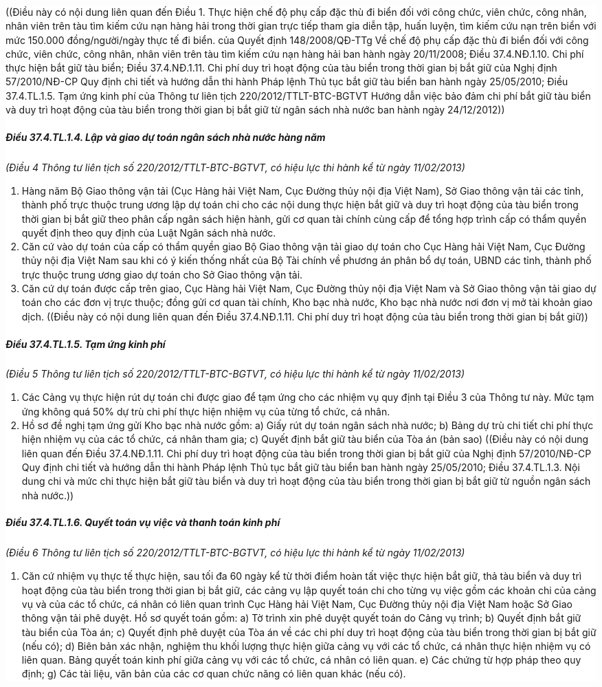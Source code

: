 ((Điều này có nội dung liên quan đến Điều 1. Thực hiện chế độ phụ cấp đặc thù đi biển đối với công chức, viên chức, công nhân, nhân viên trên tàu tìm kiếm cứu nạn hàng hải trong thời gian trực tiếp tham gia diễn tập, huấn luyện, tìm kiếm cứu nạn trên biển với mức 150.000 đồng/người/ngày thực tế đi biển. của Quyết định 148/2008/QĐ-TTg Về chế độ phụ cấp đặc thù đi biển đối với công chức, viên chức, công nhân, nhân viên trên tàu tìm kiếm cứu nạn hàng hải ban hành ngày 20/11/2008; Điều 37.4.NĐ.1.10. Chi phí thực hiện bắt giữ tàu biển; Điều 37.4.NĐ.1.11. Chi phí duy trì hoạt động của tàu biển trong thời gian bị bắt giữ của Nghị định 57/2010/NĐ-CP Quy định chi tiết và hướng dẫn thi hành Pháp lệnh Thủ tục bắt giữ tàu biển ban hành ngày 25/05/2010; Điều 37.4.TL.1.5. Tạm ứng kinh phí của Thông tư liên tịch 220/2012/TTLT-BTC-BGTVT Hướng dẫn việc bảo đảm chi phí bắt giữ tàu biển và duy trì hoạt động của tàu biển trong thời gian bị bắt giữ từ ngân sách nhà nước ban hành ngày 24/12/2012))

##### Điều 37.4.TL.1.4. Lập và giao dự toán ngân sách nhà nước hàng năm
*(Điều 4 Thông tư liên tịch số 220/2012/TTLT-BTC-BGTVT, có hiệu lực thi hành kể từ ngày 11/02/2013)*
1. Hàng năm Bộ Giao thông vận tải (Cục Hàng hải Việt Nam, Cục Đường thủy nội địa Việt Nam), Sở Giao thông vận tải các tỉnh, thành phố trực thuộc trung ương lập dự toán chi cho các nội dung thực hiện bắt giữ và duy trì hoạt động của tàu biển trong thời gian bị bắt giữ theo phân cấp ngân sách hiện hành, gửi cơ quan tài chính cùng cấp để tổng hợp trình cấp có thẩm quyền quyết định theo quy định của Luật Ngân sách nhà nước.
2. Căn cứ vào dự toán của cấp có thẩm quyền giao Bộ Giao thông vận tải giao dự toán cho Cục Hàng hải Việt Nam, Cục Đường thủy nội địa Việt Nam sau khi có ý kiến thống nhất của Bộ Tài chính về phương án phân bổ dự toán, UBND các tỉnh, thành phố trực thuộc trung ương giao dự toán cho Sở Giao thông vận tải.
3. Căn cứ dự toán được cấp trên giao, Cục Hàng hải Việt Nam, Cục Đường thủy nội địa Việt Nam và Sở Giao thông vận tải giao dự toán cho các đơn vị trực thuộc; đồng gửi cơ quan tài chính, Kho bạc nhà nước, Kho bạc nhà nước nơi đơn vị mở tài khoản giao dịch.
((Điều này có nội dung liên quan đến Điều 37.4.NĐ.1.11. Chi phí duy trì hoạt động của tàu biển trong thời gian bị bắt giữ))

##### Điều 37.4.TL.1.5. Tạm ứng kinh phí
*(Điều 5 Thông tư liên tịch số 220/2012/TTLT-BTC-BGTVT, có hiệu lực thi hành kể từ ngày 11/02/2013)*
1. Các Cảng vụ thực hiện rút dự toán chi được giao để tạm ứng cho các nhiệm vụ quy định tại Điều 3 của Thông tư này. Mức tạm ứng không quá 50% dự trù chi phí thực hiện nhiệm vụ của từng tổ chức, cá nhân.
2. Hồ sơ đề nghị tạm ứng gửi Kho bạc nhà nước gồm:
a) Giấy rút dự toán ngân sách nhà nước;
b) Bảng dự trù chi tiết chi phí thực hiện nhiệm vụ của các tổ chức, cá nhân tham gia;
c) Quyết định bắt giữ tàu biển của Tòa án (bản sao)
((Điều này có nội dung liên quan đến Điều 37.4.NĐ.1.11. Chi phí duy trì hoạt động của tàu biển trong thời gian bị bắt giữ của Nghị định 57/2010/NĐ-CP Quy định chi tiết và hướng dẫn thi hành Pháp lệnh Thủ tục bắt giữ tàu biển ban hành ngày 25/05/2010; Điều 37.4.TL.1.3. Nội dung chi và mức chi thực hiện bắt giữ tàu biển và duy trì hoạt động của tàu biển trong thời gian bị bắt giữ từ nguồn ngân sách nhà nước.))

##### Điều 37.4.TL.1.6. Quyết toán vụ việc và thanh toán kinh phí
*(Điều 6 Thông tư liên tịch số 220/2012/TTLT-BTC-BGTVT, có hiệu lực thi hành kể từ ngày 11/02/2013)*
1. Căn cứ nhiệm vụ thực tế thực hiện, sau tối đa 60 ngày kể từ thời điểm hoàn tất việc thực hiện bắt giữ, thả tàu biển và duy trì hoạt động của tàu biển trong thời gian bị bắt giữ, các cảng vụ lập quyết toán chi cho từng vụ việc gồm các khoản chi của cảng vụ và của các tổ chức, cá nhân có liên quan trình Cục Hàng hải Việt Nam, Cục Đường thủy nội địa Việt Nam hoặc Sở Giao thông vận tải phê duyệt.
Hồ sơ quyết toán gồm:
a) Tờ trình xin phê duyệt quyết toán do Cảng vụ trình;
b) Quyết định bắt giữ tàu biển của Tòa án;
c) Quyết định phê duyệt của Tòa án về các chi phí duy trì hoạt động của tàu biển trong thời gian bị bắt giữ (nếu có);
d) Biên bản xác nhận, nghiệm thu khối lượng thực hiện giữa cảng vụ với các tổ chức, cá nhân thực hiện nhiệm vụ có liên quan. Bảng quyết toán kinh phí giữa cảng vụ với các tổ chức, cá nhân có liên quan.
e) Các chứng từ hợp pháp theo quy định;
g) Các tài liệu, văn bản của các cơ quan chức năng có liên quan khác (nếu có).
